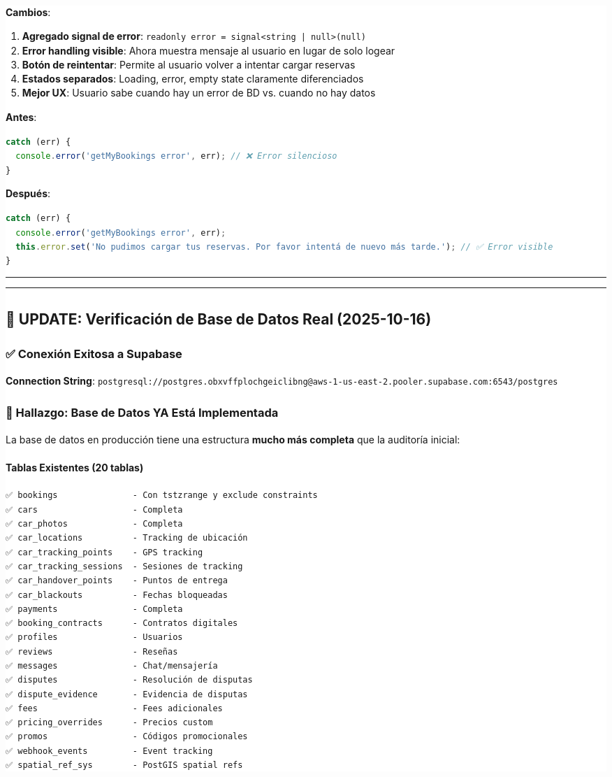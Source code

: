 **Cambios**:
1. **Agregado signal de error**: `readonly error = signal<string | null>(null)`
2. **Error handling visible**: Ahora muestra mensaje al usuario en lugar de solo logear
3. **Botón de reintentar**: Permite al usuario volver a intentar cargar reservas
4. **Estados separados**: Loading, error, empty state claramente diferenciados
5. **Mejor UX**: Usuario sabe cuando hay un error de BD vs. cuando no hay datos

**Antes**:
```typescript
catch (err) {
  console.error('getMyBookings error', err); // ❌ Error silencioso
}
```

**Después**:
```typescript
catch (err) {
  console.error('getMyBookings error', err);
  this.error.set('No pudimos cargar tus reservas. Por favor intentá de nuevo más tarde.'); // ✅ Error visible
}
```

---

---

## 🔄 UPDATE: Verificación de Base de Datos Real (2025-10-16)

### ✅ Conexión Exitosa a Supabase

**Connection String**: `postgresql://postgres.obxvffplochgeiclibng@aws-1-us-east-2.pooler.supabase.com:6543/postgres`

### 🎉 Hallazgo: Base de Datos YA Está Implementada

La base de datos en producción tiene una estructura **mucho más completa** que la auditoría inicial:

#### Tablas Existentes (20 tablas)
```
✅ bookings               - Con tstzrange y exclude constraints
✅ cars                   - Completa
✅ car_photos             - Completa
✅ car_locations          - Tracking de ubicación
✅ car_tracking_points    - GPS tracking
✅ car_tracking_sessions  - Sesiones de tracking
✅ car_handover_points    - Puntos de entrega
✅ car_blackouts          - Fechas bloqueadas
✅ payments               - Completa
✅ booking_contracts      - Contratos digitales
✅ profiles               - Usuarios
✅ reviews                - Reseñas
✅ messages               - Chat/mensajería
✅ disputes               - Resolución de disputas
✅ dispute_evidence       - Evidencia de disputas
✅ fees                   - Fees adicionales
✅ pricing_overrides      - Precios custom
✅ promos                 - Códigos promocionales
✅ webhook_events         - Event tracking
✅ spatial_ref_sys        - PostGIS spatial refs
```

